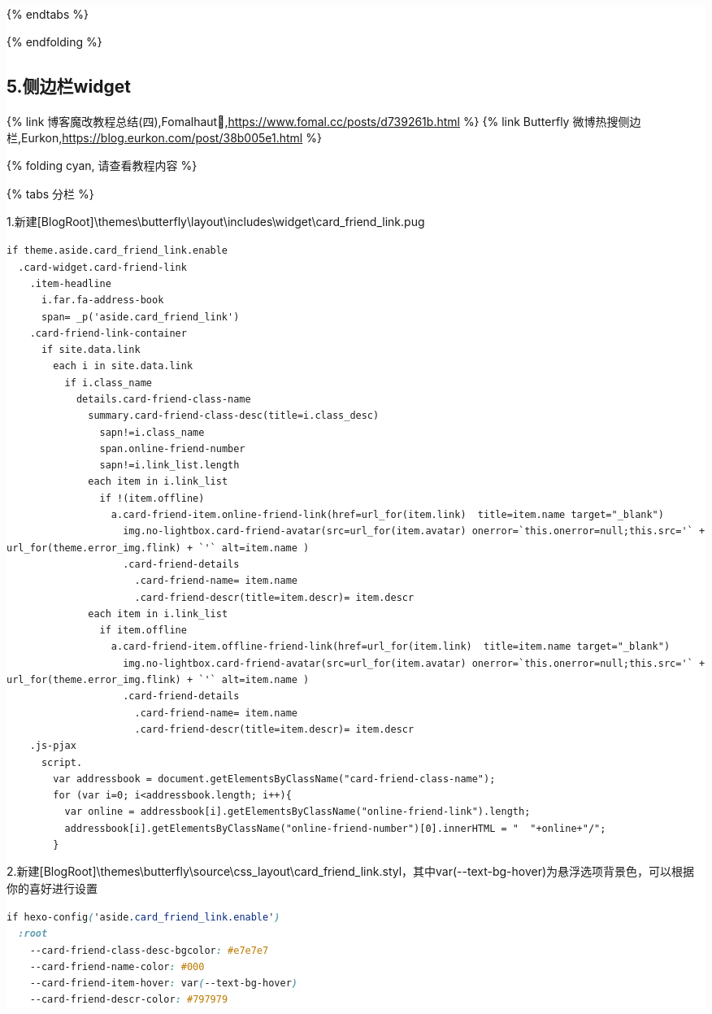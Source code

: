 

{% endtabs %}

{% endfolding %}

## 5.侧边栏widget
{% link 博客魔改教程总结(四),Fomalhaut🥝,https://www.fomal.cc/posts/d739261b.html %}
{% link Butterfly 微博热搜侧边栏,Eurkon,https://blog.eurkon.com/post/38b005e1.html %}

{% folding cyan, 请查看教程内容 %}

{% tabs 分栏 %}

1.新建[BlogRoot]\themes\butterfly\layout\includes\widget\card_friend_link.pug
``` PUG
if theme.aside.card_friend_link.enable
  .card-widget.card-friend-link
    .item-headline
      i.far.fa-address-book
      span= _p('aside.card_friend_link')
    .card-friend-link-container
      if site.data.link
        each i in site.data.link
          if i.class_name
            details.card-friend-class-name
              summary.card-friend-class-desc(title=i.class_desc)
                sapn!=i.class_name
                span.online-friend-number
                sapn!=i.link_list.length
              each item in i.link_list
                if !(item.offline)
                  a.card-friend-item.online-friend-link(href=url_for(item.link)  title=item.name target="_blank")
                    img.no-lightbox.card-friend-avatar(src=url_for(item.avatar) onerror=`this.onerror=null;this.src='` + url_for(theme.error_img.flink) + `'` alt=item.name )
                    .card-friend-details
                      .card-friend-name= item.name
                      .card-friend-descr(title=item.descr)= item.descr
              each item in i.link_list
                if item.offline
                  a.card-friend-item.offline-friend-link(href=url_for(item.link)  title=item.name target="_blank")
                    img.no-lightbox.card-friend-avatar(src=url_for(item.avatar) onerror=`this.onerror=null;this.src='` + url_for(theme.error_img.flink) + `'` alt=item.name )
                    .card-friend-details
                      .card-friend-name= item.name
                      .card-friend-descr(title=item.descr)= item.descr
    .js-pjax
      script.
        var addressbook = document.getElementsByClassName("card-friend-class-name");
        for (var i=0; i<addressbook.length; i++){
          var online = addressbook[i].getElementsByClassName("online-friend-link").length;
          addressbook[i].getElementsByClassName("online-friend-number")[0].innerHTML = "  "+online+"/";
        }
```
2.新建[BlogRoot]\themes\butterfly\source\css\_layout\card_friend_link.styl，其中var(--text-bg-hover)为悬浮选项背景色，可以根据你的喜好进行设置
``` CSS
if hexo-config('aside.card_friend_link.enable')
  :root
    --card-friend-class-desc-bgcolor: #e7e7e7
    --card-friend-name-color: #000
    --card-friend-item-hover: var(--text-bg-hover)
    --card-friend-descr-color: #797979
```